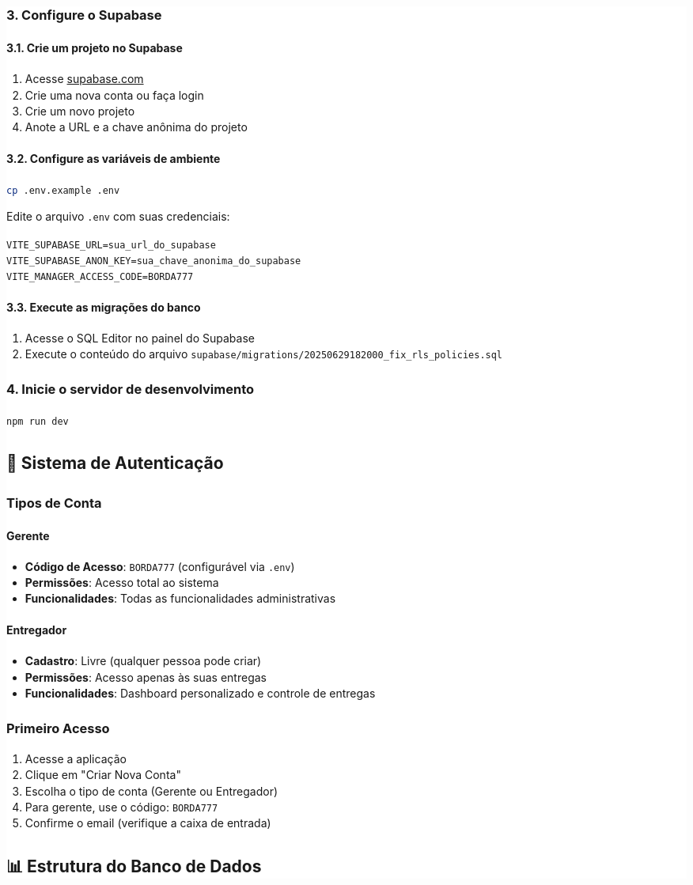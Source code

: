 ### 3. Configure o Supabase

#### 3.1. Crie um projeto no Supabase
1. Acesse [supabase.com](https://supabase.com)
2. Crie uma nova conta ou faça login
3. Crie um novo projeto
4. Anote a URL e a chave anônima do projeto

#### 3.2. Configure as variáveis de ambiente
```bash
cp .env.example .env
```

Edite o arquivo `.env` com suas credenciais:
```env
VITE_SUPABASE_URL=sua_url_do_supabase
VITE_SUPABASE_ANON_KEY=sua_chave_anonima_do_supabase
VITE_MANAGER_ACCESS_CODE=BORDA777
```

#### 3.3. Execute as migrações do banco
1. Acesse o SQL Editor no painel do Supabase
2. Execute o conteúdo do arquivo `supabase/migrations/20250629182000_fix_rls_policies.sql`

### 4. Inicie o servidor de desenvolvimento
```bash
npm run dev
```

## 🔐 Sistema de Autenticação

### Tipos de Conta

#### Gerente
- **Código de Acesso**: `BORDA777` (configurável via `.env`)
- **Permissões**: Acesso total ao sistema
- **Funcionalidades**: Todas as funcionalidades administrativas

#### Entregador
- **Cadastro**: Livre (qualquer pessoa pode criar)
- **Permissões**: Acesso apenas às suas entregas
- **Funcionalidades**: Dashboard personalizado e controle de entregas

### Primeiro Acesso
1. Acesse a aplicação
2. Clique em "Criar Nova Conta"
3. Escolha o tipo de conta (Gerente ou Entregador)
4. Para gerente, use o código: `BORDA777`
5. Confirme o email (verifique a caixa de entrada)

## 📊 Estrutura do Banco de Dados
